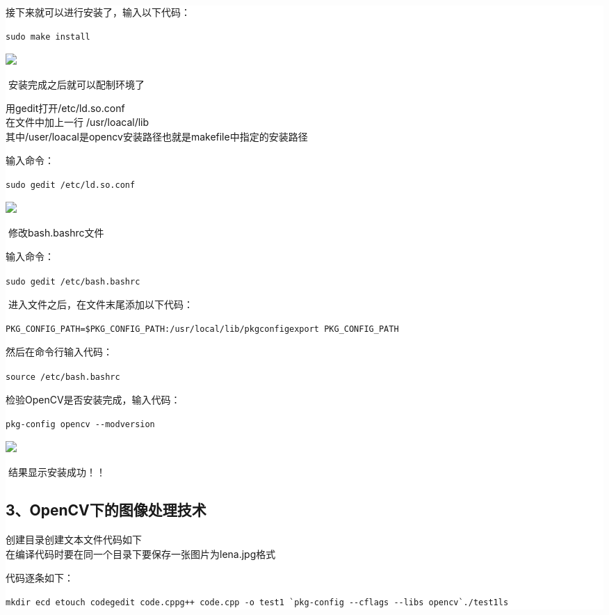 接下来就可以进行安装了，输入以下代码：

```
sudo make install
```

![](https://img-blog.csdnimg.cn/005f8a3e0b544e90b69b65c0edfef1d7.png)

 安装完成之后就可以配制环境了

用gedit打开/etc/ld.so.conf  
在文件中加上一行 /usr/loacal/lib  
其中/user/loacal是opencv安装路径也就是makefile中指定的安装路径

输入命令：

```
sudo gedit /etc/ld.so.conf
```

![](https://img-blog.csdnimg.cn/302df0f4f85044b38904dfde985e8a6e.png)

 修改bash.bashrc文件

输入命令：

```
sudo gedit /etc/bash.bashrc 
```

 进入文件之后，在文件末尾添加以下代码：

```
PKG_CONFIG_PATH=$PKG_CONFIG_PATH:/usr/local/lib/pkgconfigexport PKG_CONFIG_PATH
```

然后在命令行输入代码：

```
source /etc/bash.bashrc
```

检验OpenCV是否安装完成，输入代码：

```
pkg-config opencv --modversion
```

![](https://img-blog.csdnimg.cn/b31f05b09eea4749bcd8b8f41eb36db5.png)

 结果显示安装成功！！

## 3、OpenCV下的图像处理技术

创建目录创建文本文件代码如下  
在编译代码时要在同一个目录下要保存一张图片为lena.jpg格式

代码逐条如下：

```
mkdir ecd etouch codegedit code.cppg++ code.cpp -o test1 `pkg-config --cflags --libs opencv`./test1ls
```
